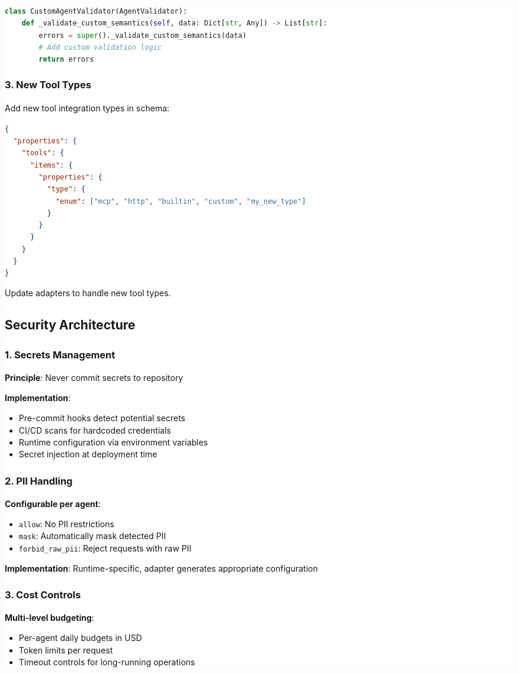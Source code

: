 ```python
class CustomAgentValidator(AgentValidator):
    def _validate_custom_semantics(self, data: Dict[str, Any]) -> List[str]:
        errors = super()._validate_custom_semantics(data)
        # Add custom validation logic
        return errors
```

### 3. New Tool Types

Add new tool integration types in schema:

```json
{
  "properties": {
    "tools": {
      "items": {
        "properties": {
          "type": {
            "enum": ["mcp", "http", "builtin", "custom", "my_new_type"]
          }
        }
      }
    }
  }
}
```

Update adapters to handle new tool types.

## Security Architecture

### 1. Secrets Management

**Principle**: Never commit secrets to repository

**Implementation**:
- Pre-commit hooks detect potential secrets
- CI/CD scans for hardcoded credentials
- Runtime configuration via environment variables
- Secret injection at deployment time

### 2. PII Handling

**Configurable per agent**:
- `allow`: No PII restrictions
- `mask`: Automatically mask detected PII
- `forbid_raw_pii`: Reject requests with raw PII

**Implementation**: Runtime-specific, adapter generates appropriate configuration

### 3. Cost Controls

**Multi-level budgeting**:
- Per-agent daily budgets in USD
- Token limits per request
- Timeout controls for long-running operations
